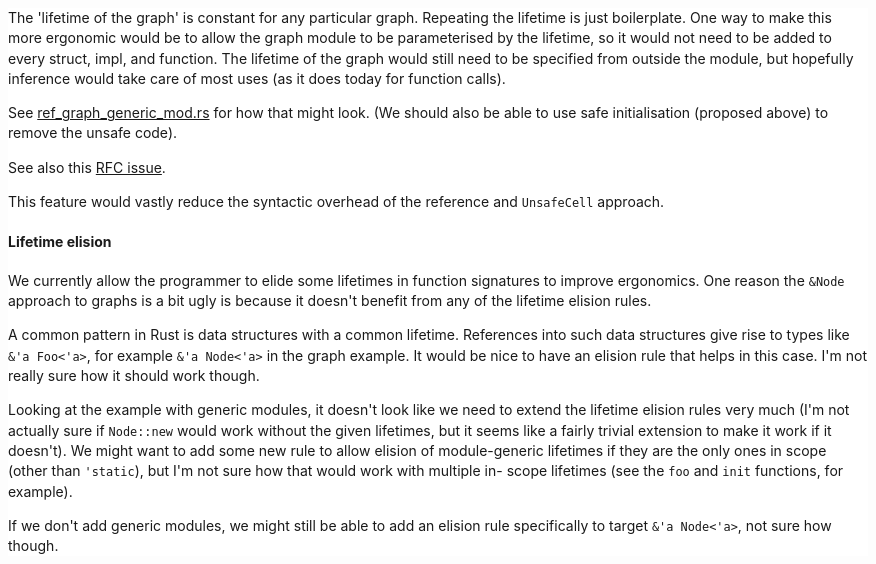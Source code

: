 The 'lifetime of the graph' is constant for any particular graph. Repeating the
lifetime is just boilerplate. One way to make this more ergonomic would be to
allow the graph module to be parameterised by the lifetime, so it would not need
to be added to every struct, impl, and function. The lifetime of the graph would
still need to be specified from outside the module, but hopefully inference
would take care of most uses (as it does today for function calls).

See [ref_graph_generic_mod.rs](src/ref_graph_generic_mod.rs.html) for how that might look.
(We should also be able to use safe initialisation (proposed above) to remove
the unsafe code).

See also this [RFC issue](https://github.com/rust-lang/rfcs/issues/424).

This feature would vastly reduce the syntactic overhead of the reference and
`UnsafeCell` approach.


#### Lifetime elision

We currently allow the programmer to elide some lifetimes in function signatures
to improve ergonomics. One reason the `&Node` approach to graphs is a bit ugly
is because it doesn't benefit from any of the lifetime elision rules.

A common pattern in Rust is data structures with a common lifetime. References
into such data structures give rise to types like `&'a Foo<'a>`, for example
`&'a Node<'a>` in the graph example. It would be nice to have an elision
rule that helps in this case. I'm not really sure how it should work though.

Looking at the example with generic modules, it doesn't look like we need to
extend the lifetime elision rules very much (I'm not actually sure if
`Node::new` would work without the given lifetimes, but it seems like a fairly
trivial extension to make it work if it doesn't). We might want to add some new
rule to allow elision of module-generic lifetimes if they are the only ones in
scope (other than `'static`), but I'm not sure how that would work with multiple
in- scope lifetimes (see the `foo` and `init` functions, for example).

If we don't add generic modules, we might still be able to add an elision rule
specifically to target `&'a Node<'a>`, not sure how though.
